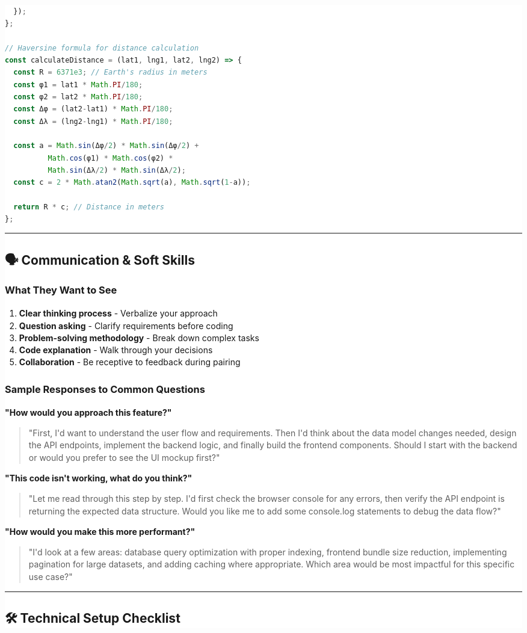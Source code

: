 ```javascript
  });
};

// Haversine formula for distance calculation
const calculateDistance = (lat1, lng1, lat2, lng2) => {
  const R = 6371e3; // Earth's radius in meters
  const φ1 = lat1 * Math.PI/180;
  const φ2 = lat2 * Math.PI/180;
  const Δφ = (lat2-lat1) * Math.PI/180;
  const Δλ = (lng2-lng1) * Math.PI/180;

  const a = Math.sin(Δφ/2) * Math.sin(Δφ/2) +
          Math.cos(φ1) * Math.cos(φ2) *
          Math.sin(Δλ/2) * Math.sin(Δλ/2);
  const c = 2 * Math.atan2(Math.sqrt(a), Math.sqrt(1-a));

  return R * c; // Distance in meters
};
```

---

## 🗣️ Communication & Soft Skills

### What They Want to See
1. **Clear thinking process** - Verbalize your approach
2. **Question asking** - Clarify requirements before coding
3. **Problem-solving methodology** - Break down complex tasks
4. **Code explanation** - Walk through your decisions
5. **Collaboration** - Be receptive to feedback during pairing

### Sample Responses to Common Questions

**"How would you approach this feature?"**
> "First, I'd want to understand the user flow and requirements. Then I'd think about the data model changes needed, design the API endpoints, implement the backend logic, and finally build the frontend components. Should I start with the backend or would you prefer to see the UI mockup first?"

**"This code isn't working, what do you think?"**
> "Let me read through this step by step. I'd first check the browser console for any errors, then verify the API endpoint is returning the expected data structure. Would you like me to add some console.log statements to debug the data flow?"

**"How would you make this more performant?"**
> "I'd look at a few areas: database query optimization with proper indexing, frontend bundle size reduction, implementing pagination for large datasets, and adding caching where appropriate. Which area would be most impactful for this specific use case?"

---

## 🛠️ Technical Setup Checklist
